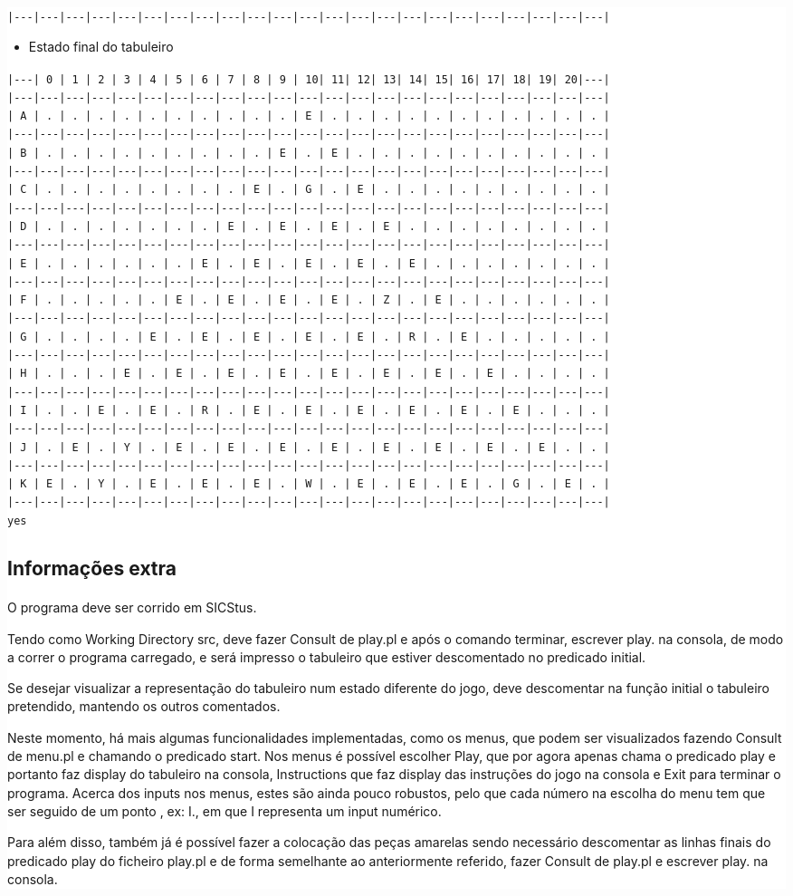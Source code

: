 ```
|---|---|---|---|---|---|---|---|---|---|---|---|---|---|---|---|---|---|---|---|---|---|---|
```

- Estado final do tabuleiro
```
|---| 0 | 1 | 2 | 3 | 4 | 5 | 6 | 7 | 8 | 9 | 10| 11| 12| 13| 14| 15| 16| 17| 18| 19| 20|---|
|---|---|---|---|---|---|---|---|---|---|---|---|---|---|---|---|---|---|---|---|---|---|---|
| A | . | . | . | . | . | . | . | . | . | . | E | . | . | . | . | . | . | . | . | . | . | . |
|---|---|---|---|---|---|---|---|---|---|---|---|---|---|---|---|---|---|---|---|---|---|---|
| B | . | . | . | . | . | . | . | . | . | E | . | E | . | . | . | . | . | . | . | . | . | . |
|---|---|---|---|---|---|---|---|---|---|---|---|---|---|---|---|---|---|---|---|---|---|---|
| C | . | . | . | . | . | . | . | . | E | . | G | . | E | . | . | . | . | . | . | . | . | . |
|---|---|---|---|---|---|---|---|---|---|---|---|---|---|---|---|---|---|---|---|---|---|---|
| D | . | . | . | . | . | . | . | E | . | E | . | E | . | E | . | . | . | . | . | . | . | . |
|---|---|---|---|---|---|---|---|---|---|---|---|---|---|---|---|---|---|---|---|---|---|---|
| E | . | . | . | . | . | . | E | . | E | . | E | . | E | . | E | . | . | . | . | . | . | . |
|---|---|---|---|---|---|---|---|---|---|---|---|---|---|---|---|---|---|---|---|---|---|---|
| F | . | . | . | . | . | E | . | E | . | E | . | E | . | Z | . | E | . | . | . | . | . | . |
|---|---|---|---|---|---|---|---|---|---|---|---|---|---|---|---|---|---|---|---|---|---|---|
| G | . | . | . | . | E | . | E | . | E | . | E | . | E | . | R | . | E | . | . | . | . | . |
|---|---|---|---|---|---|---|---|---|---|---|---|---|---|---|---|---|---|---|---|---|---|---|
| H | . | . | . | E | . | E | . | E | . | E | . | E | . | E | . | E | . | E | . | . | . | . |
|---|---|---|---|---|---|---|---|---|---|---|---|---|---|---|---|---|---|---|---|---|---|---|
| I | . | . | E | . | E | . | R | . | E | . | E | . | E | . | E | . | E | . | E | . | . | . |
|---|---|---|---|---|---|---|---|---|---|---|---|---|---|---|---|---|---|---|---|---|---|---|
| J | . | E | . | Y | . | E | . | E | . | E | . | E | . | E | . | E | . | E | . | E | . | . |
|---|---|---|---|---|---|---|---|---|---|---|---|---|---|---|---|---|---|---|---|---|---|---|
| K | E | . | Y | . | E | . | E | . | E | . | W | . | E | . | E | . | E | . | G | . | E | . |
|---|---|---|---|---|---|---|---|---|---|---|---|---|---|---|---|---|---|---|---|---|---|---|
yes
```



## Informações extra

O programa deve ser corrido em SICStus. 

Tendo como Working Directory src, deve fazer Consult de play.pl e após o comando terminar, escrever play. na consola, de modo a correr o programa carregado, e será impresso o tabuleiro que estiver descomentado no predicado initial. 

Se desejar visualizar a representação do tabuleiro num estado diferente do jogo, deve descomentar na função initial o tabuleiro pretendido, mantendo os outros comentados.


Neste momento, há mais algumas funcionalidades implementadas, como os menus, que podem ser visualizados fazendo Consult de menu.pl e chamando o predicado start. Nos menus é possível escolher Play, que por agora apenas chama o predicado play e portanto faz display do tabuleiro na consola, Instructions que faz display das instruções do jogo na consola e Exit para terminar o programa. 
Acerca dos inputs nos menus, estes são ainda pouco robustos, pelo que cada número na escolha do menu tem que ser seguido de um ponto , ex: I., em que I representa um input numérico.

Para além disso, também já é possível fazer a colocação das peças amarelas sendo necessário descomentar as linhas finais do predicado play do ficheiro play.pl e de forma semelhante ao anteriormente referido, fazer Consult de play.pl e escrever play. na consola.